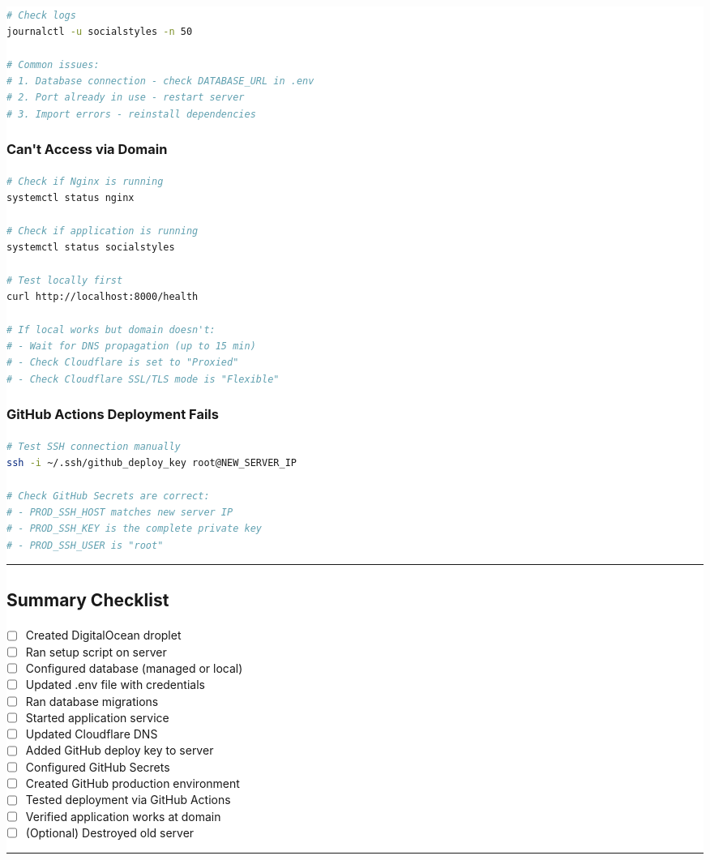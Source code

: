 ```bash
# Check logs
journalctl -u socialstyles -n 50

# Common issues:
# 1. Database connection - check DATABASE_URL in .env
# 2. Port already in use - restart server
# 3. Import errors - reinstall dependencies
```

### Can't Access via Domain

```bash
# Check if Nginx is running
systemctl status nginx

# Check if application is running
systemctl status socialstyles

# Test locally first
curl http://localhost:8000/health

# If local works but domain doesn't:
# - Wait for DNS propagation (up to 15 min)
# - Check Cloudflare is set to "Proxied"
# - Check Cloudflare SSL/TLS mode is "Flexible"
```

### GitHub Actions Deployment Fails

```bash
# Test SSH connection manually
ssh -i ~/.ssh/github_deploy_key root@NEW_SERVER_IP

# Check GitHub Secrets are correct:
# - PROD_SSH_HOST matches new server IP
# - PROD_SSH_KEY is the complete private key
# - PROD_SSH_USER is "root"
```

---

## Summary Checklist

- [ ] Created DigitalOcean droplet
- [ ] Ran setup script on server
- [ ] Configured database (managed or local)
- [ ] Updated .env file with credentials
- [ ] Ran database migrations
- [ ] Started application service
- [ ] Updated Cloudflare DNS
- [ ] Added GitHub deploy key to server
- [ ] Configured GitHub Secrets
- [ ] Created GitHub production environment
- [ ] Tested deployment via GitHub Actions
- [ ] Verified application works at domain
- [ ] (Optional) Destroyed old server

---